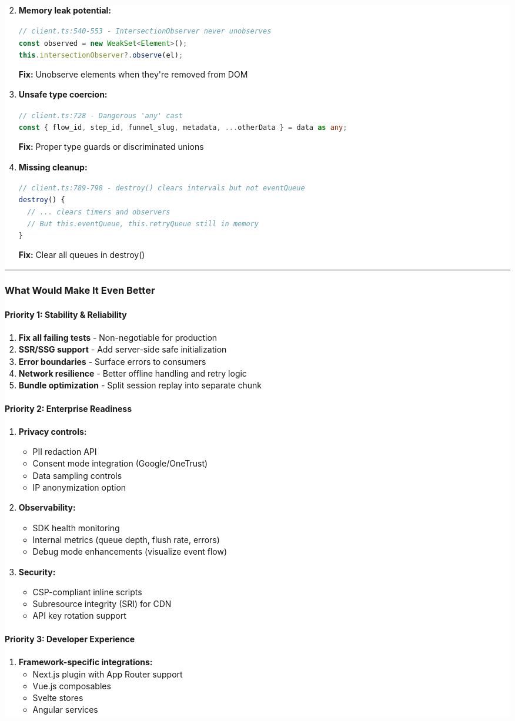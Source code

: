 2. **Memory leak potential:**
   ```typescript
   // client.ts:540-553 - IntersectionObserver never unobserves
   const observed = new WeakSet<Element>();
   this.intersectionObserver?.observe(el);
   ```
   **Fix:** Unobserve elements when they're removed from DOM

3. **Unsafe type coercion:**
   ```typescript
   // client.ts:728 - Dangerous 'any' cast
   const { flow_id, step_id, funnel_slug, metadata, ...otherData } = data as any;
   ```
   **Fix:** Proper type guards or discriminated unions

4. **Missing cleanup:**
   ```typescript
   // client.ts:789-798 - destroy() clears intervals but not eventQueue
   destroy() {
     // ... clears timers and observers
     // But this.eventQueue, this.retryQueue still in memory
   }
   ```
   **Fix:** Clear all queues in destroy()

---

### What Would Make It Even Better

#### **Priority 1: Stability & Reliability**
1. **Fix all failing tests** - Non-negotiable for production
2. **SSR/SSG support** - Add server-side safe initialization
3. **Error boundaries** - Surface errors to consumers
4. **Network resilience** - Better offline handling and retry logic
5. **Bundle optimization** - Split session replay into separate chunk

#### **Priority 2: Enterprise Readiness**
1. **Privacy controls:**
   - PII redaction API
   - Consent mode integration (Google/OneTrust)
   - Data sampling controls
   - IP anonymization option

2. **Observability:**
   - SDK health monitoring
   - Internal metrics (queue depth, flush rate, errors)
   - Debug mode enhancements (visualize event flow)

3. **Security:**
   - CSP-compliant inline scripts
   - Subresource integrity (SRI) for CDN
   - API key rotation support

#### **Priority 3: Developer Experience**
1. **Framework-specific integrations:**
   - Next.js plugin with App Router support
   - Vue.js composables
   - Svelte stores
   - Angular services
